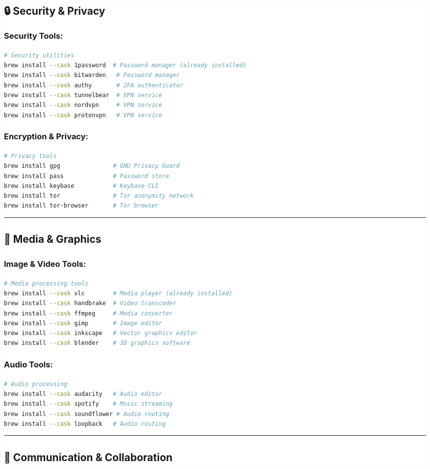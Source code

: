 
## 🔒 **Security & Privacy**

### **Security Tools:**
```bash
# Security utilities
brew install --cask 1password  # Password manager (already installed)
brew install --cask bitwarden   # Password manager
brew install --cask authy       # 2FA authenticator
brew install --cask tunnelbear  # VPN service
brew install --cask nordvpn     # VPN service
brew install --cask protonvpn   # VPN service
```

### **Encryption & Privacy:**
```bash
# Privacy tools
brew install gpg               # GNU Privacy Guard
brew install pass              # Password store
brew install keybase           # Keybase CLI
brew install tor               # Tor anonymity network
brew install tor-browser       # Tor browser
```

---

## 🎨 **Media & Graphics**

### **Image & Video Tools:**
```bash
# Media processing tools
brew install --cask vlc        # Media player (already installed)
brew install --cask handbrake  # Video transcoder
brew install --cask ffmpeg     # Media converter
brew install --cask gimp       # Image editor
brew install --cask inkscape   # Vector graphics editor
brew install --cask blender    # 3D graphics software
```

### **Audio Tools:**
```bash
# Audio processing
brew install --cask audacity   # Audio editor
brew install --cask spotify    # Music streaming
brew install --cask soundflower # Audio routing
brew install --cask loopback   # Audio routing
```

---

## 💬 **Communication & Collaboration**
